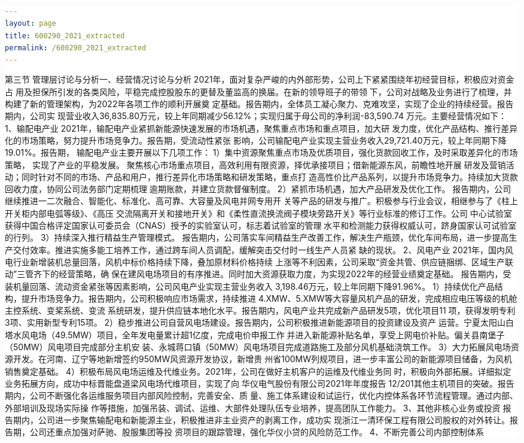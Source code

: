 ```yaml
---
layout: page
title: 600290_2021_extracted
permalink: /600290_2021_extracted
---
```


第三节
管理层讨论与分析一、经营情况讨论与分析
2021年，面对复杂严峻的内外部形势，公司上下紧紧围绕年初经营目标，积极应对资金占
用及担保所引发的各类风险，平稳完成控股股东的更替及董监高的换届。在新的领导班子的带领
下，公司对战略及业务进行了梳理，并构建了新的管理架构，为2022年各项工作的顺利开展奠
定基础。报告期内，全体员工凝心聚力、克难攻坚，实现了企业的持续经营。报告期内，公司实
现营业收入36,835.80万元，较上年同期减少56.12%；实现归属于母公司的净利润-83,590.74
万元。主要经营情况如下：
1、输配电产业
2021年，输配电产业紧抓新能源快速发展的市场机遇，聚焦重点市场和重点项目，加大研
发力度，优化产品结构、推行差异化的市场策略，努力提升市场竞争力。报告期，受流动性紧张
影响，公司输配电产业实现主营业务收入29,721.40万元，较上年同期下降19.01%。报告期，
输配电产业主要开展以下几项工作：
1）集中资源聚焦重点市场及优质项目，强化货款回收工作，及时采取差异化的市场策略，
实现了产业的平稳发展。
聚焦核心市场重点项目，高效利用有限资源，择优承接项目；借新能源东风，前瞻性地开展
研发及营销活动；同时针对不同的市场、产品和用户，推行差异化市场策略和研发策略，重点打
造高性价比产品系列，以提升市场竞争力。持续加大货款回收力度，协同公司法务部门定期梳理
逾期账款，并建立货款督催制度。
2）紧抓市场机遇，加大产品研发及优化工作。
报告期内，公司继续推进一二次融合、智能化、标准化、高可靠、大容量及风电并网专用开
关等产品的研发与推广。积极参与行业会议，相继参与了《柱上开关柜内部电弧等级》、《高压
交流隔离开关和接地开关》和《柔性直流换流阀子模块旁路开关》等行业标准的修订工作。公司
中心试验室获得中国合格评定国家认可委员会（CNAS）授予的实验室认可，标志着试验室的管理
水平和检测能力获得权威认可，跻身国家认可试验室的行列。
3）持续深入推行精益生产管理模式。
报告期内，公司落实车间精益生产改善工作，解决生产瓶颈，优化车间布局，进一步提高生
产交付效率。推进实施多能工培养工作，通过跨车间人员调配，缓解突击交付时一线生产人员紧
缺的现状。
2、风电产业
2021年，国内风电行业新增装机总量回落，风机中标价格持续下降，叠加原材料价格持续
上涨等不利因素，公司采取“资金共管、供应链捆绑、区域生产联动”三管齐下的经营策略，确
保在建风电场项目的有序推进。同时加大资源获取力度，为实现2022年的经营业绩奠定基础。
报告期内，受装机量回落、流动资金紧张等因素影响，公司风电产业实现主营业务收入
3,198.46万元，较上年同期下降91.96%。
1）持续优化产品结构，提升市场竞争力。报告期内，公司积极响应市场需求，持续推进
4.XMW、5.XMW等大容量风机产品的研发，完成相应电压等级的机舱主控系统、变桨系统、变流
系统研发，提升供应链本地化水平。报告期内，风电产业共完成新产品研发5项，优化项目11
项，获得发明专利3项、实用新型专利15项。
2）稳步推进公司自营风电场建设。报告期内，公司积极推进新能源项目的投资建设及资产
运营。宁夏太阳山白塔水风电场（49.5MW）项目，全年发电量累计超1亿度，完成电价申报工作
并进入新能源补贴名单，享受上网电价补贴。偏关县南堡子（50MW）风电项目完成部分主机安
装、永城蒋口镇（50MW）风电场项目完成道路施工及部分风机基础浇筑工作。
3）大力拓展风电场资源开发。在河南、辽宁等地新增签约950MW风资源开发协议，新增贵
州省100MW列规项目，进一步丰富公司的新能源项目储备，为风机销售奠定基础。
4）积极布局风电场运维及代维业务。2021年，公司在做好主机客户的运维及代维业务同
时，积极向外部拓展。详细拟定业务拓展方向，成功中标晋能盘道梁风电场代维项目，实现了向
华仪电气股份有限公司2021年年度报告
12/201其他主机项目的突破。报告期内，公司不断强化各运维服务项目内部风险控制，完善安全、质
量、施工体系建设和试运行，优化内控体系各环节流程管理。通过内部、外部培训及现场实际操
作等措施，加强吊装、调试、运维、大部件处理队伍专业培养，提高团队工作能力。
3、其他非核心业务或投资
报告期内，公司进一步聚焦输配电和新能源主业，积极推进非主业资产的剥离工作，成功实
现浙江一清环保工程有限公司股权的对外转让。报告期，公司还重点加强对萨驰、股服集团等投
资项目的跟踪管理，强化华仪小贷的风险防范工作。
4、不断完善公司内部控制体系
